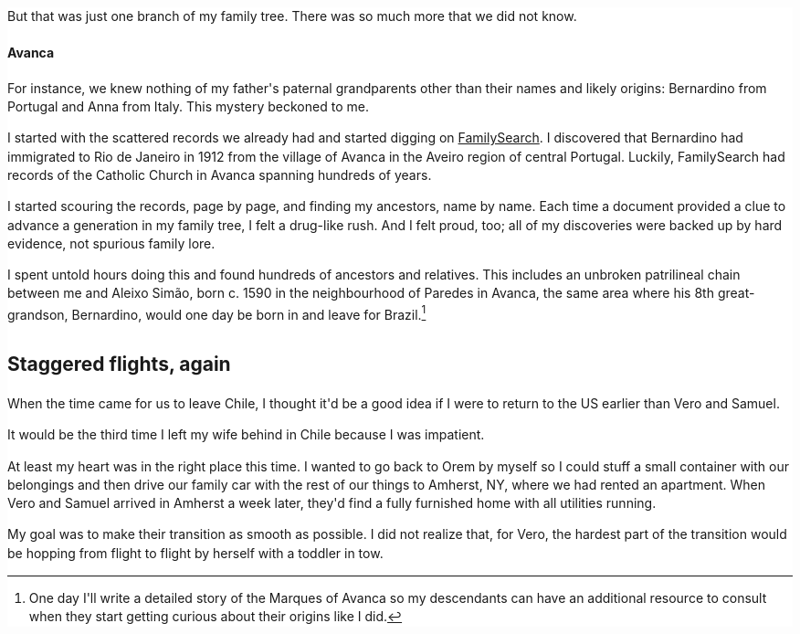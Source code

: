 But that was just one branch of my family tree. There was so much more that we did not know.

#### Avanca

For instance, we knew nothing of my father's paternal grandparents other than their names and likely origins: Bernardino from Portugal and Anna from Italy. This mystery beckoned to me.

I started with the scattered records we already had and started digging on [FamilySearch](https://www.familysearch.org). I discovered that Bernardino had immigrated to Rio de Janeiro in 1912 from the village of Avanca in the Aveiro region of central Portugal. Luckily, FamilySearch had records of the Catholic Church in Avanca spanning hundreds of years.

I started scouring the records, page by page, and finding my ancestors, name by name. Each time a document provided a clue to advance a generation in my family tree, I felt a drug-like rush. And I felt proud, too; all of my discoveries were backed up by hard evidence, not spurious family lore. 

I spent untold hours doing this and found hundreds of ancestors and relatives. This includes an unbroken patrilineal chain between me and Aleixo Simão, born c. 1590 in the neighbourhood of Paredes in Avanca, the same area where his 8th great-grandson, Bernardino, would one day be born in and leave for Brazil.[^2]

## Staggered flights, again

When the time came for us to leave Chile, I thought it'd be a good idea if I were to return to the US earlier than Vero and Samuel. 

It would be the third time I left my wife behind in Chile because I was impatient.

At least my heart was in the right place this time. I wanted to go back to Orem by myself so I could stuff a small container with our belongings and then drive our family car with the rest of our things to Amherst, NY, where we had rented an apartment. When Vero and Samuel arrived in Amherst a week later, they'd find a fully furnished home with all utilities running. 

My goal was to make their transition as smooth as possible. I did not realize that, for Vero, the hardest part of the transition would be hopping from flight to flight by herself with a toddler in tow.

[^1]: I'm told more modern houses in Chile, particularly of the upper middle-class, do feature fibreglass insulation, although central heating is still rare.
[^2]: One day I'll write a detailed story of the Marques of Avanca so my descendants can have an additional resource to consult when they start getting curious about their origins like I did. 
